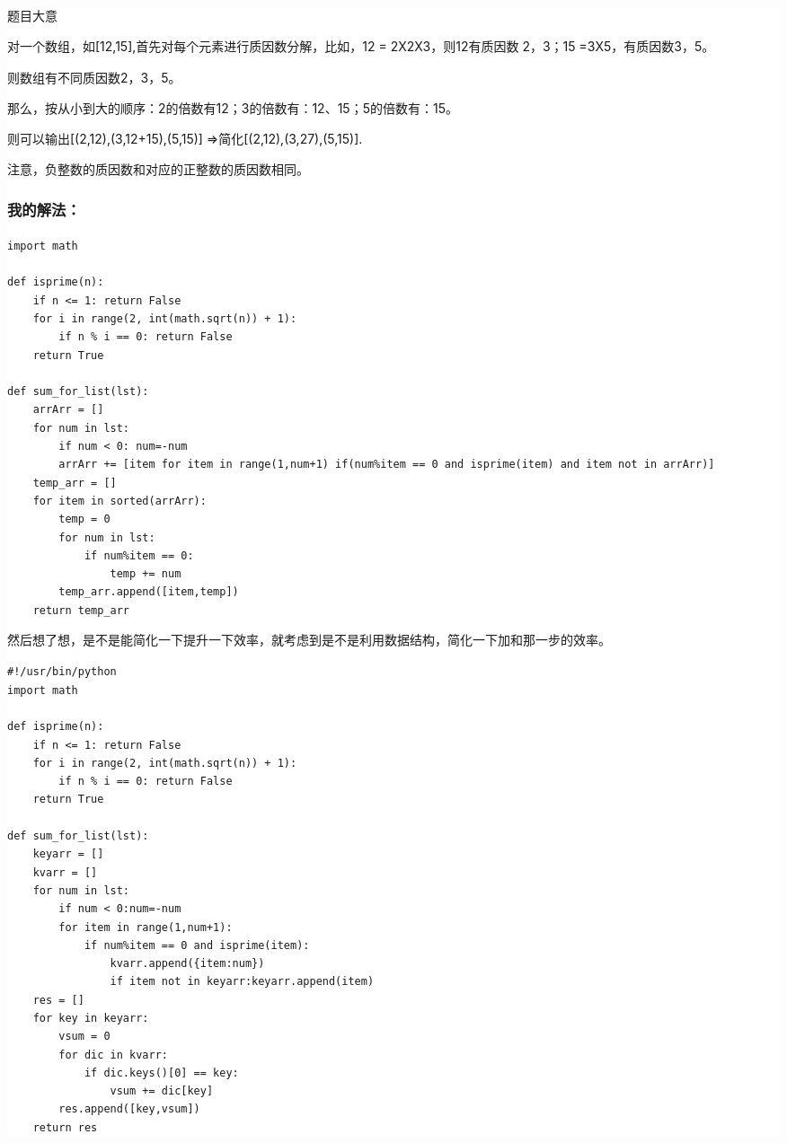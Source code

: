 题目大意

对一个数组，如[12,15],首先对每个元素进行质因数分解，比如，12 = 2X2X3，则12有质因数 2，3；15 =3X5，有质因数3，5。 

则数组有不同质因数2，3，5。 

那么，按从小到大的顺序：2的倍数有12；3的倍数有：12、15；5的倍数有：15。  

则可以输出[(2,12),(3,12+15),(5,15)] =>简化[(2,12),(3,27),(5,15)]. 

注意，负整数的质因数和对应的正整数的质因数相同。

### 我的解法：

```
import math

def isprime(n): 
    if n <= 1: return False
    for i in range(2, int(math.sqrt(n)) + 1): 
        if n % i == 0: return False
    return True

def sum_for_list(lst):
    arrArr = []
    for num in lst:
        if num < 0: num=-num
        arrArr += [item for item in range(1,num+1) if(num%item == 0 and isprime(item) and item not in arrArr)]
    temp_arr = []
    for item in sorted(arrArr):
        temp = 0
        for num in lst:
            if num%item == 0:
                temp += num
        temp_arr.append([item,temp])
    return temp_arr
```

然后想了想，是不是能简化一下提升一下效率，就考虑到是不是利用数据结构，简化一下加和那一步的效率。
```
#!/usr/bin/python
import math

def isprime(n): 
    if n <= 1: return False
    for i in range(2, int(math.sqrt(n)) + 1): 
        if n % i == 0: return False
    return True

def sum_for_list(lst):
    keyarr = []
    kvarr = []
    for num in lst:
        if num < 0:num=-num
        for item in range(1,num+1):
            if num%item == 0 and isprime(item):
                kvarr.append({item:num})
                if item not in keyarr:keyarr.append(item)
    res = []
    for key in keyarr:
        vsum = 0
        for dic in kvarr:
            if dic.keys()[0] == key:
                vsum += dic[key]
        res.append([key,vsum])
    return res
```